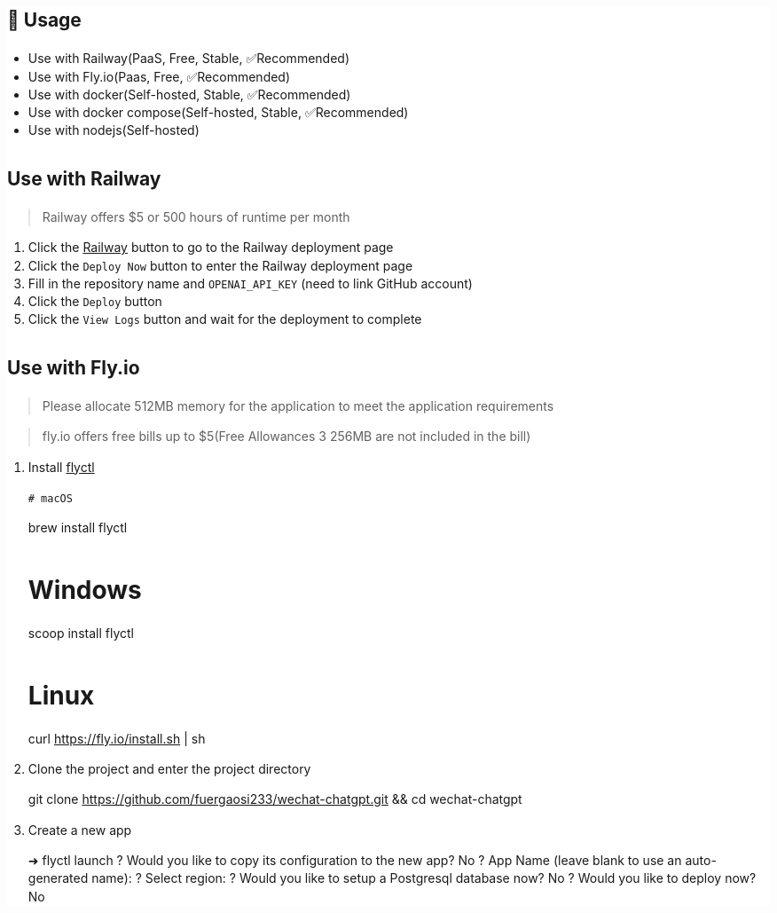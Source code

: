 ## 🚀 Usage

  * Use with Railway(PaaS, Free, Stable, ✅Recommended)
  * Use with Fly.io(Paas, Free, ✅Recommended)
  * Use with docker(Self-hosted, Stable, ✅Recommended)
  * Use with docker compose(Self-hosted, Stable, ✅Recommended)
  * Use with nodejs(Self-hosted)



## Use with Railway

> Railway offers $5 or 500 hours of runtime per month

  1. Click the [Railway](https://railway.app/template/dMLG70?referralCode=bIYugQ) button to go to the Railway deployment page
  2. Click the `Deploy Now` button to enter the Railway deployment page
  3. Fill in the repository name and `OPENAI_API_KEY` (need to link GitHub account)
  4. Click the `Deploy` button
  5. Click the `View Logs` button and wait for the deployment to complete



## Use with Fly.io

> Please allocate 512MB memory for the application to meet the application requirements

> fly.io offers free bills up to $5(Free Allowances 3 256MB are not included in the bill)

  1. Install [flyctl](https://fly.io/docs/getting-started/installing-flyctl/)
    
         # macOS
     brew install flyctl
     # Windows
     scoop install flyctl
     # Linux
     curl https://fly.io/install.sh | sh

  2. Clone the project and enter the project directory 
    
        git clone https://github.com/fuergaosi233/wechat-chatgpt.git && cd wechat-chatgpt

  3. Create a new app 
    
        ➜ flyctl launch 
     ? Would you like to copy its configuration to the new app? No
     ? App Name (leave blank to use an auto-generated name): <YOUR APP NAME>
     ? Select region: <YOUR CHOOSE REGION>
     ? Would you like to setup a Postgresql database now? No
     ? Would you like to deploy now? No
